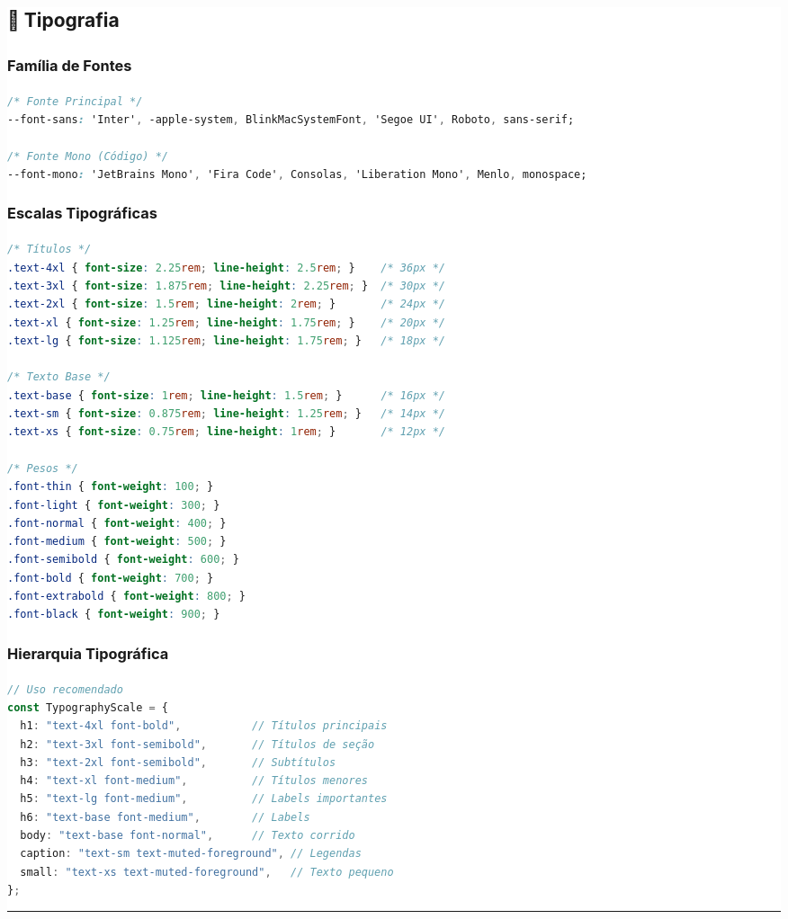 
## 📝 Tipografia

### **Família de Fontes**
```css
/* Fonte Principal */
--font-sans: 'Inter', -apple-system, BlinkMacSystemFont, 'Segoe UI', Roboto, sans-serif;

/* Fonte Mono (Código) */
--font-mono: 'JetBrains Mono', 'Fira Code', Consolas, 'Liberation Mono', Menlo, monospace;
```

### **Escalas Tipográficas**
```css
/* Títulos */
.text-4xl { font-size: 2.25rem; line-height: 2.5rem; }    /* 36px */
.text-3xl { font-size: 1.875rem; line-height: 2.25rem; }  /* 30px */
.text-2xl { font-size: 1.5rem; line-height: 2rem; }       /* 24px */
.text-xl { font-size: 1.25rem; line-height: 1.75rem; }    /* 20px */
.text-lg { font-size: 1.125rem; line-height: 1.75rem; }   /* 18px */

/* Texto Base */
.text-base { font-size: 1rem; line-height: 1.5rem; }      /* 16px */
.text-sm { font-size: 0.875rem; line-height: 1.25rem; }   /* 14px */
.text-xs { font-size: 0.75rem; line-height: 1rem; }       /* 12px */

/* Pesos */
.font-thin { font-weight: 100; }
.font-light { font-weight: 300; }
.font-normal { font-weight: 400; }
.font-medium { font-weight: 500; }
.font-semibold { font-weight: 600; }
.font-bold { font-weight: 700; }
.font-extrabold { font-weight: 800; }
.font-black { font-weight: 900; }
```

### **Hierarquia Tipográfica**
```typescript
// Uso recomendado
const TypographyScale = {
  h1: "text-4xl font-bold",           // Títulos principais
  h2: "text-3xl font-semibold",       // Títulos de seção
  h3: "text-2xl font-semibold",       // Subtítulos
  h4: "text-xl font-medium",          // Títulos menores
  h5: "text-lg font-medium",          // Labels importantes
  h6: "text-base font-medium",        // Labels
  body: "text-base font-normal",      // Texto corrido
  caption: "text-sm text-muted-foreground", // Legendas
  small: "text-xs text-muted-foreground",   // Texto pequeno
};
```

---